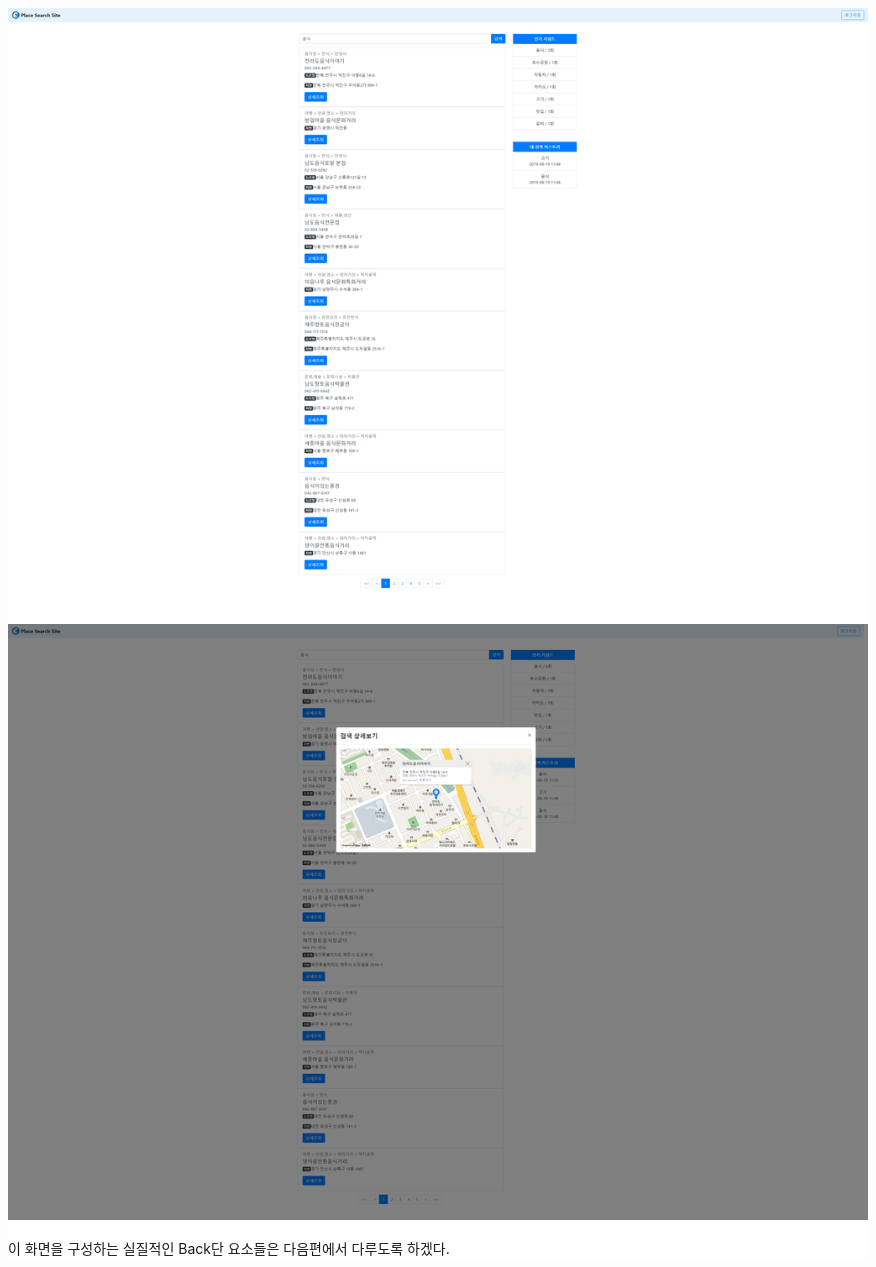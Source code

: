 ![](/assets/post/20190819_4.png)

![](/assets/post/20190819_5.png)

이 화면을 구성하는 실질적인 Back단 요소들은 다음편에서 다루도록 하겠다.